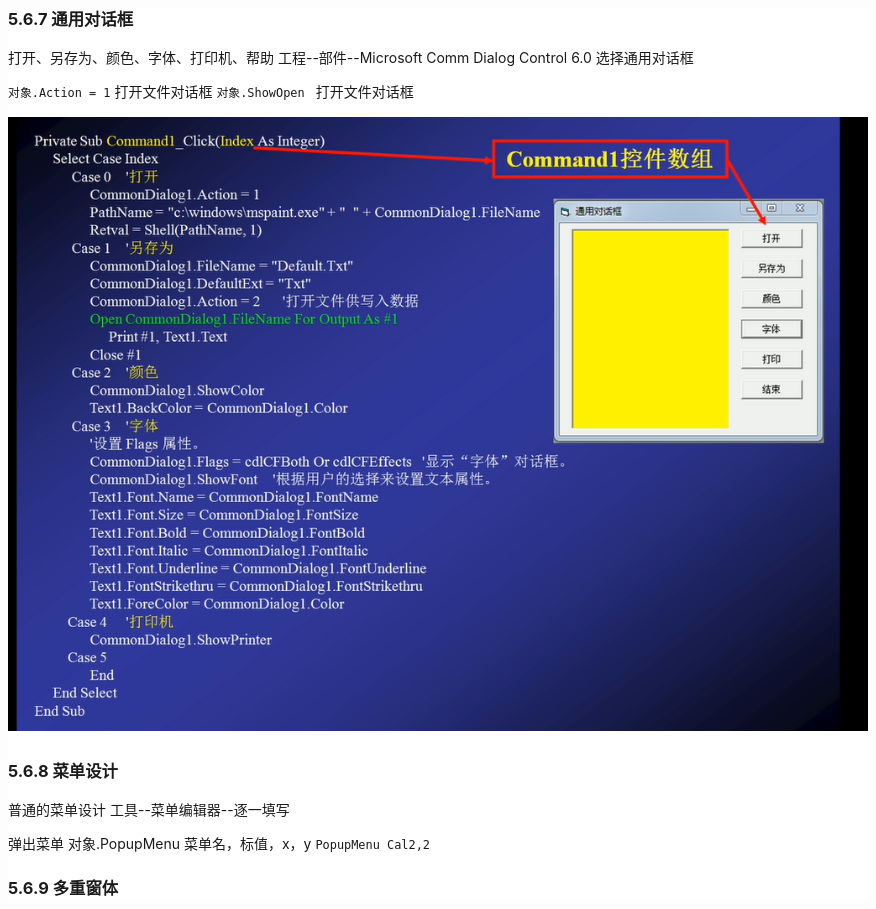 ### 5.6.7 通用对话框

打开、另存为、颜色、字体、打印机、帮助
工程--部件--Microsoft Comm Dialog Control 6.0 选择通用对话框

`对象.Action = 1` 打开文件对话框
`对象.ShowOpen ` 打开文件对话框

![通用对话框例子](/img/VB/tongyong.png)

### 5.6.8 菜单设计

普通的菜单设计
工具--菜单编辑器--逐一填写

弹出菜单
对象.PopupMenu 菜单名，标值，x，y
`PopupMenu Cal2,2`

### 5.6.9 多重窗体
